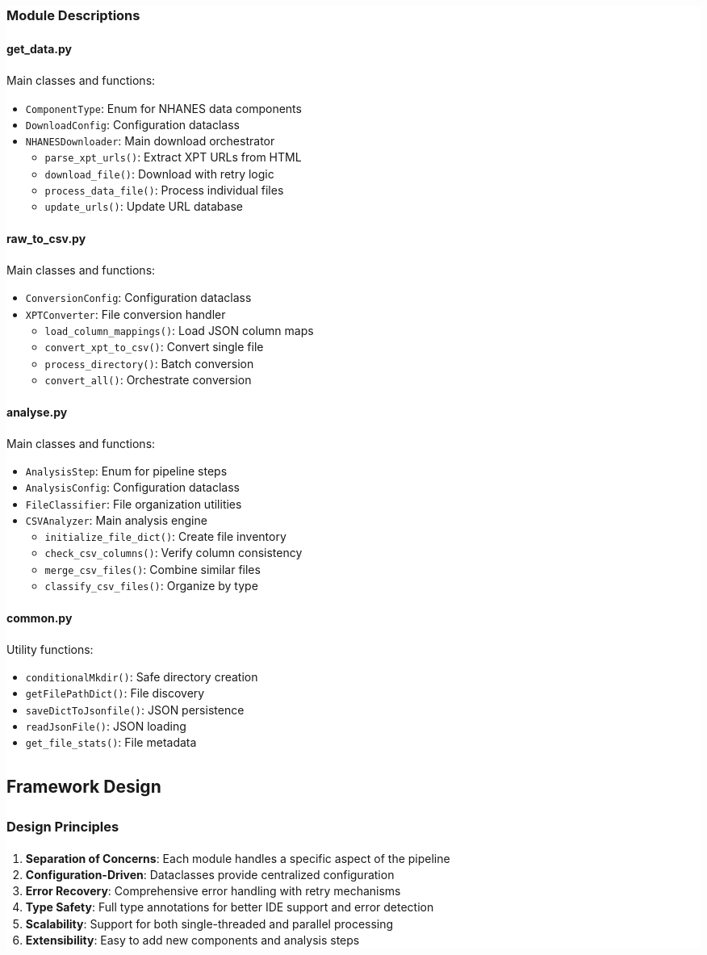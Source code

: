 ### Module Descriptions

#### get_data.py
Main classes and functions:
- `ComponentType`: Enum for NHANES data components
- `DownloadConfig`: Configuration dataclass
- `NHANESDownloader`: Main download orchestrator
  - `parse_xpt_urls()`: Extract XPT URLs from HTML
  - `download_file()`: Download with retry logic
  - `process_data_file()`: Process individual files
  - `update_urls()`: Update URL database

#### raw_to_csv.py
Main classes and functions:
- `ConversionConfig`: Configuration dataclass
- `XPTConverter`: File conversion handler
  - `load_column_mappings()`: Load JSON column maps
  - `convert_xpt_to_csv()`: Convert single file
  - `process_directory()`: Batch conversion
  - `convert_all()`: Orchestrate conversion

#### analyse.py
Main classes and functions:
- `AnalysisStep`: Enum for pipeline steps
- `AnalysisConfig`: Configuration dataclass
- `FileClassifier`: File organization utilities
- `CSVAnalyzer`: Main analysis engine
  - `initialize_file_dict()`: Create file inventory
  - `check_csv_columns()`: Verify column consistency
  - `merge_csv_files()`: Combine similar files
  - `classify_csv_files()`: Organize by type

#### common.py
Utility functions:
- `conditionalMkdir()`: Safe directory creation
- `getFilePathDict()`: File discovery
- `saveDictToJsonfile()`: JSON persistence
- `readJsonFile()`: JSON loading
- `get_file_stats()`: File metadata

## Framework Design

### Design Principles

1. **Separation of Concerns**: Each module handles a specific aspect of the pipeline
2. **Configuration-Driven**: Dataclasses provide centralized configuration
3. **Error Recovery**: Comprehensive error handling with retry mechanisms
4. **Type Safety**: Full type annotations for better IDE support and error detection
5. **Scalability**: Support for both single-threaded and parallel processing
6. **Extensibility**: Easy to add new components and analysis steps
